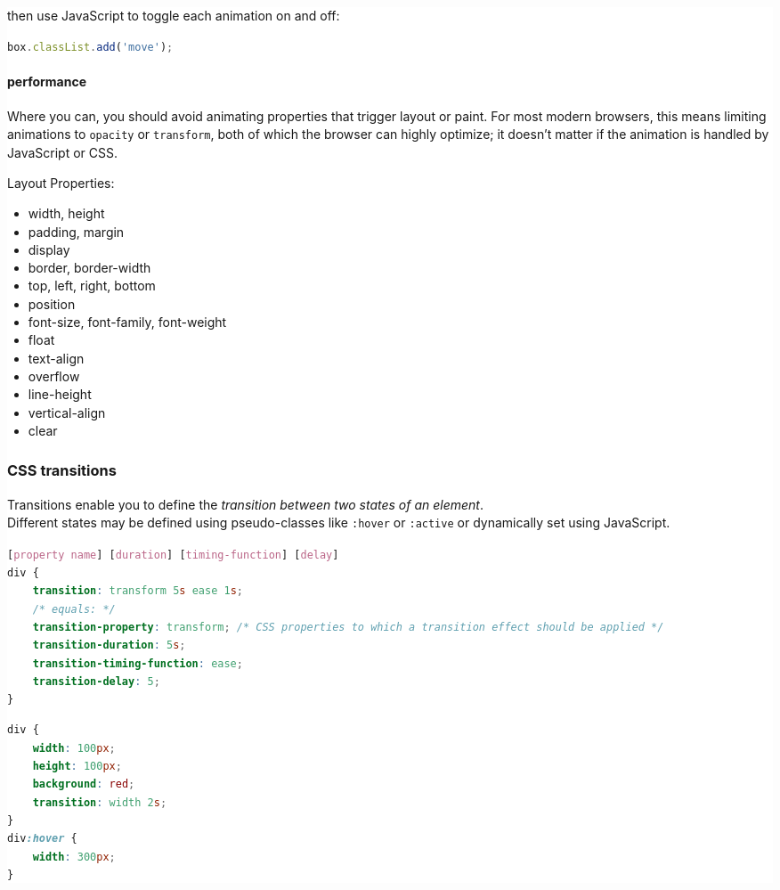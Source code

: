 then use JavaScript to toggle each animation on and off: 

```js
box.classList.add('move');
```

#### performance

Where you can, you should avoid animating properties that trigger layout or paint. For most modern browsers, this means limiting animations to `opacity` or `transform`, both of which the browser can highly optimize; it doesn’t matter if the animation is handled by JavaScript or CSS.

Layout Properties:
* width, height
* padding, margin
* display
* border, border-width
* top, left, right, bottom
* position
* font-size, font-family, font-weight
* float
* text-align
* overflow
* line-height
* vertical-align
* clear

### CSS transitions

Transitions enable you to define the *transition between two states of an element*.  
Different states may be defined using pseudo-classes like `:hover` or `:active` or dynamically set using JavaScript.

```css
[property name] [duration] [timing-function] [delay]
div {
	transition: transform 5s ease 1s;
	/* equals: */
	transition-property: transform; /* CSS properties to which a transition effect should be applied */
	transition-duration: 5s;
	transition-timing-function: ease;
	transition-delay: 5;
}
```

```css
div {
	width: 100px;
	height: 100px;
	background: red;
	transition: width 2s;
}
div:hover {
  	width: 300px;
}
```
